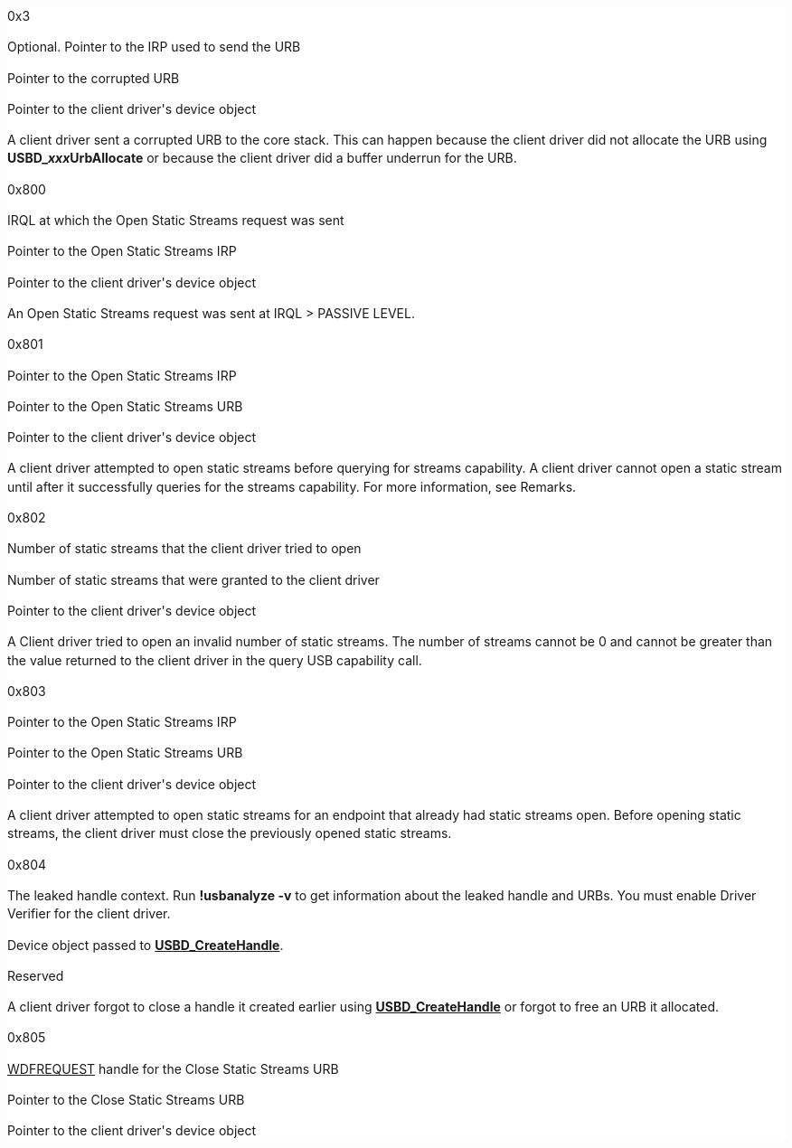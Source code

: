 </tr>
<tr class="odd">
<td align="left"><p>0x3</p></td>
<td align="left"><p>Optional. Pointer to the IRP used to send the URB</p></td>
<td align="left"><p>Pointer to the corrupted URB</p></td>
<td align="left"><p>Pointer to the client driver's device object</p></td>
<td align="left"><p>A client driver sent a corrupted URB to the core stack. This can happen because the client driver did not allocate the URB using <strong>USBD_<em>xxx</em>UrbAllocate</strong> or because the client driver did a buffer underrun for the URB.</p></td>
</tr>
<tr class="even">
<td align="left"><p>0x800</p></td>
<td align="left"><p>IRQL at which the Open Static Streams request was sent</p></td>
<td align="left"><p>Pointer to the Open Static Streams IRP</p></td>
<td align="left"><p>Pointer to the client driver's device object</p></td>
<td align="left"><p>An Open Static Streams request was sent at IRQL &gt; PASSIVE LEVEL.</p></td>
</tr>
<tr class="odd">
<td align="left"><p>0x801</p></td>
<td align="left"><p>Pointer to the Open Static Streams IRP</p></td>
<td align="left"><p>Pointer to the Open Static Streams URB</p></td>
<td align="left"><p>Pointer to the client driver's device object</p></td>
<td align="left"><p>A client driver attempted to open static streams before querying for streams capability. A client driver cannot open a static stream until after it successfully queries for the streams capability. For more information, see Remarks.</p></td>
</tr>
<tr class="even">
<td align="left"><p>0x802</p></td>
<td align="left"><p>Number of static streams that the client driver tried to open</p></td>
<td align="left"><p>Number of static streams that were granted to the client driver</p></td>
<td align="left"><p>Pointer to the client driver's device object</p></td>
<td align="left"><p>A Client driver tried to open an invalid number of static streams. The number of streams cannot be 0 and cannot be greater than the value returned to the client driver in the query USB capability call.</p></td>
</tr>
<tr class="odd">
<td align="left"><p>0x803</p></td>
<td align="left"><p>Pointer to the Open Static Streams IRP</p></td>
<td align="left"><p>Pointer to the Open Static Streams URB</p></td>
<td align="left"><p>Pointer to the client driver's device object</p></td>
<td align="left"><p>A client driver attempted to open static streams for an endpoint that already had static streams open. Before opening static streams, the client driver must close the previously opened static streams.</p></td>
</tr>
<tr class="even">
<td align="left"><p>0x804</p></td>
<td align="left"><p>The leaked handle context. Run <strong>!usbanalyze -v</strong> to get information about the leaked handle and URBs. You must enable Driver Verifier for the client driver.</p></td>
<td align="left"><p>Device object passed to <strong><a href="/windows-hardware/drivers/ddi/usbdlib/nf-usbdlib-usbd_createhandle" data-raw-source="[USBD_CreateHandle](/windows-hardware/drivers/ddi/usbdlib/nf-usbdlib-usbd_createhandle)">USBD_CreateHandle</a></strong>.</p></td>
<td align="left"><p>Reserved</p></td>
<td align="left"><p>A client driver forgot to close a handle it created earlier using <strong><a href="/windows-hardware/drivers/ddi/usbdlib/nf-usbdlib-usbd_createhandle" data-raw-source="[USBD_CreateHandle](/windows-hardware/drivers/ddi/usbdlib/nf-usbdlib-usbd_createhandle)">USBD_CreateHandle</a></strong> or forgot to free an URB it allocated.</p></td>
</tr>
<tr class="odd">
<td align="left"><p>0x805</p></td>
<td align="left"><p><a href="/windows-hardware/drivers/wdf/framework-request-objects" data-raw-source="[WDFREQUEST](../wdf/framework-request-objects.md)">WDFREQUEST</a> handle for the Close Static Streams URB</p></td>
<td align="left"><p>Pointer to the Close Static Streams URB</p></td>
<td align="left"><p>Pointer to the client driver's device object</p></td>
